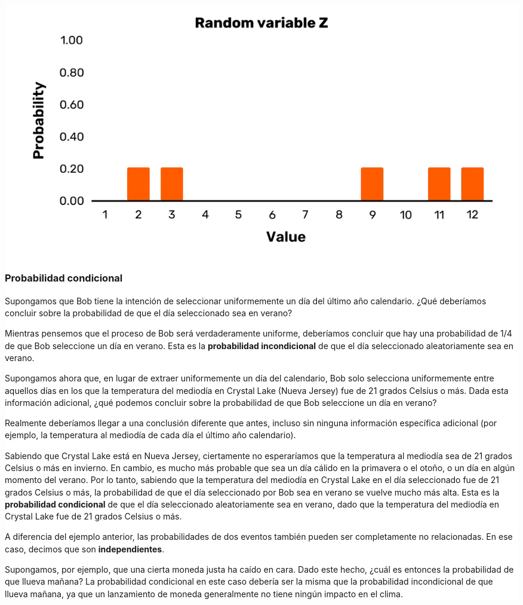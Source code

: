 ![Figura 3: Variable aleatoria Z.](assets/Figure2-3.webp "Figura 3: Variable aleatoria Z.")

### Probabilidad condicional

Supongamos que Bob tiene la intención de seleccionar uniformemente un día del último año calendario. ¿Qué deberíamos concluir sobre la probabilidad de que el día seleccionado sea en verano?

Mientras pensemos que el proceso de Bob será verdaderamente uniforme, deberíamos concluir que hay una probabilidad de 1/4 de que Bob seleccione un día en verano. Esta es la **probabilidad incondicional** de que el día seleccionado aleatoriamente sea en verano.

Supongamos ahora que, en lugar de extraer uniformemente un día del calendario, Bob solo selecciona uniformemente entre aquellos días en los que la temperatura del mediodía en Crystal Lake (Nueva Jersey) fue de 21 grados Celsius o más. Dada esta información adicional, ¿qué podemos concluir sobre la probabilidad de que Bob seleccione un día en verano?

Realmente deberíamos llegar a una conclusión diferente que antes, incluso sin ninguna información específica adicional (por ejemplo, la temperatura al mediodía de cada día el último año calendario).

Sabiendo que Crystal Lake está en Nueva Jersey, ciertamente no esperaríamos que la temperatura al mediodía sea de 21 grados Celsius o más en invierno. En cambio, es mucho más probable que sea un día cálido en la primavera o el otoño, o un día en algún momento del verano. Por lo tanto, sabiendo que la temperatura del mediodía en Crystal Lake en el día seleccionado fue de 21 grados Celsius o más, la probabilidad de que el día seleccionado por Bob sea en verano se vuelve mucho más alta. Esta es la **probabilidad condicional** de que el día seleccionado aleatoriamente sea en verano, dado que la temperatura del mediodía en Crystal Lake fue de 21 grados Celsius o más.

A diferencia del ejemplo anterior, las probabilidades de dos eventos también pueden ser completamente no relacionadas. En ese caso, decimos que son **independientes**.

Supongamos, por ejemplo, que una cierta moneda justa ha caído en cara. Dado este hecho, ¿cuál es entonces la probabilidad de que llueva mañana? La probabilidad condicional en este caso debería ser la misma que la probabilidad incondicional de que llueva mañana, ya que un lanzamiento de moneda generalmente no tiene ningún impacto en el clima.
